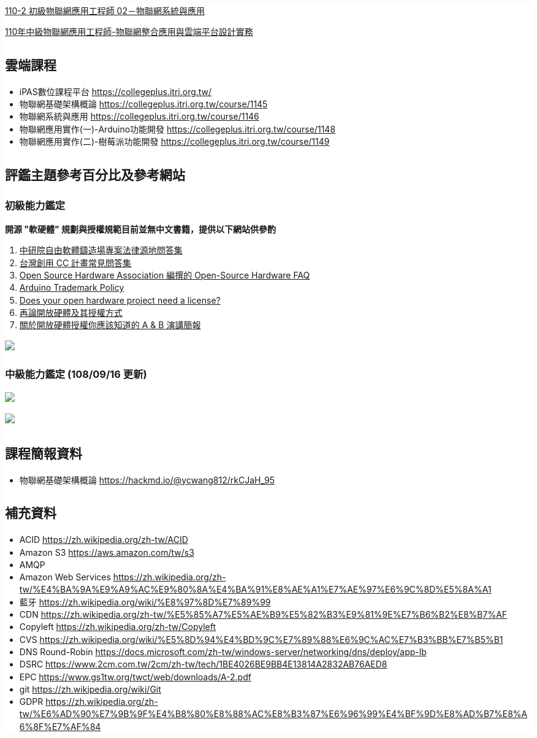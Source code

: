 [110-2 初級物聯網應用工程師 02－物聯網系統與應用](https://github.com/ycwang812/UCH/blob/master/110-2_%E8%AD%89%E7%85%A7%E8%BC%94%E5%B0%8E%E7%8F%AD-%E7%89%A9%E8%81%AF%E7%B6%B2%E8%A6%8F%E5%8A%83%E8%88%87%E6%87%89%E7%94%A8/110-2%E5%88%9D%E7%B4%9A%E7%89%A9%E8%81%AF%E7%B6%B2%E6%87%89%E7%94%A8%E5%B7%A5%E7%A8%8B%E5%B8%AB02-%E7%89%A9%E8%81%AF%E7%B6%B2%E7%B3%BB%E7%B5%B1%E8%88%87%E6%87%89%E7%94%A8.pdf)

[110年中級物聯網應用工程師-物聯網整合應用與雲端平台設計實務](https://github.com/ycwang812/UCH/blob/master/110-2_證照輔導班-物聯網規劃與應用/110物聯網應用工程師-物聯網整合應用與雲端平台設計實務.pdf)


## 雲端課程

* iPAS數位課程平台 https://collegeplus.itri.org.tw/
* 物聯網基礎架構概論 https://collegeplus.itri.org.tw/course/1145
* 物聯網系統與應用 https://collegeplus.itri.org.tw/course/1146
* 物聯網應用實作(一)-Arduino功能開發 https://collegeplus.itri.org.tw/course/1148
* 物聯網應用實作(二)-樹莓派功能開發 https://collegeplus.itri.org.tw/course/1149


## 評鑑主題參考百分比及參考網站

### 初級能力鑑定

**開源 "軟硬體" 規劃與授權規範目前並無中文書籍，提供以下網站供參酌**

1. [中研院自由軟體鑄造場專案法律源地問答集](https://www.openfoundry.org/tw/faq)
2. [台灣創用 CC 計畫常見問答集](http://creativecommons.tw/faq)
3. [Open Source Hardware Association 編撰的 Open-Source Hardware FAQ](https://www.oshwa.org/faq/)
4. [Arduino Trademark Policy](https://www.arduino.cc/en/trademark)
5. [Does your open hardware project need a license?](https://opensource.com/law/15/2/intro-open-hardware-licensing)
6. [再論開放硬體及其授權方式](https://www.openfoundry.org/tw/legal-column-list/)
7. [關於開放硬體授權你應該知道的 A & B 演講簡報](https://slidesplayer.com/slide/11418328/)

![](https://i.imgur.com/Wty8IOw.png)

### 中級能力鑑定 (108/09/16 更新)

![](https://i.imgur.com/Px5u5rE.png)

![](https://i.imgur.com/d1d7fpy.png)


## 課程簡報資料

* 物聯網基礎架構概論 https://hackmd.io/@ycwang812/rkCJaH_95


## 補充資料

* ACID https://zh.wikipedia.org/zh-tw/ACID
* Amazon S3 https://aws.amazon.com/tw/s3
* AMQP 
* Amazon Web Services https://zh.wikipedia.org/zh-tw/%E4%BA%9A%E9%A9%AC%E9%80%8A%E4%BA%91%E8%AE%A1%E7%AE%97%E6%9C%8D%E5%8A%A1
* 藍牙 https://zh.wikipedia.org/wiki/%E8%97%8D%E7%89%99
* CDN https://zh.wikipedia.org/zh-tw/%E5%85%A7%E5%AE%B9%E5%82%B3%E9%81%9E%E7%B6%B2%E8%B7%AF
* Copyleft https://zh.wikipedia.org/zh-tw/Copyleft
* CVS https://zh.wikipedia.org/wiki/%E5%8D%94%E4%BD%9C%E7%89%88%E6%9C%AC%E7%B3%BB%E7%B5%B1
* DNS Round-Robin https://docs.microsoft.com/zh-tw/windows-server/networking/dns/deploy/app-lb
* DSRC https://www.2cm.com.tw/2cm/zh-tw/tech/1BE4026BE9BB4E13814A2832AB76AED8
* EPC https://www.gs1tw.org/twct/web/downloads/A-2.pdf
* git https://zh.wikipedia.org/wiki/Git
* GDPR https://zh.wikipedia.org/zh-tw/%E6%AD%90%E7%9B%9F%E4%B8%80%E8%88%AC%E8%B3%87%E6%96%99%E4%BF%9D%E8%AD%B7%E8%A6%8F%E7%AF%84